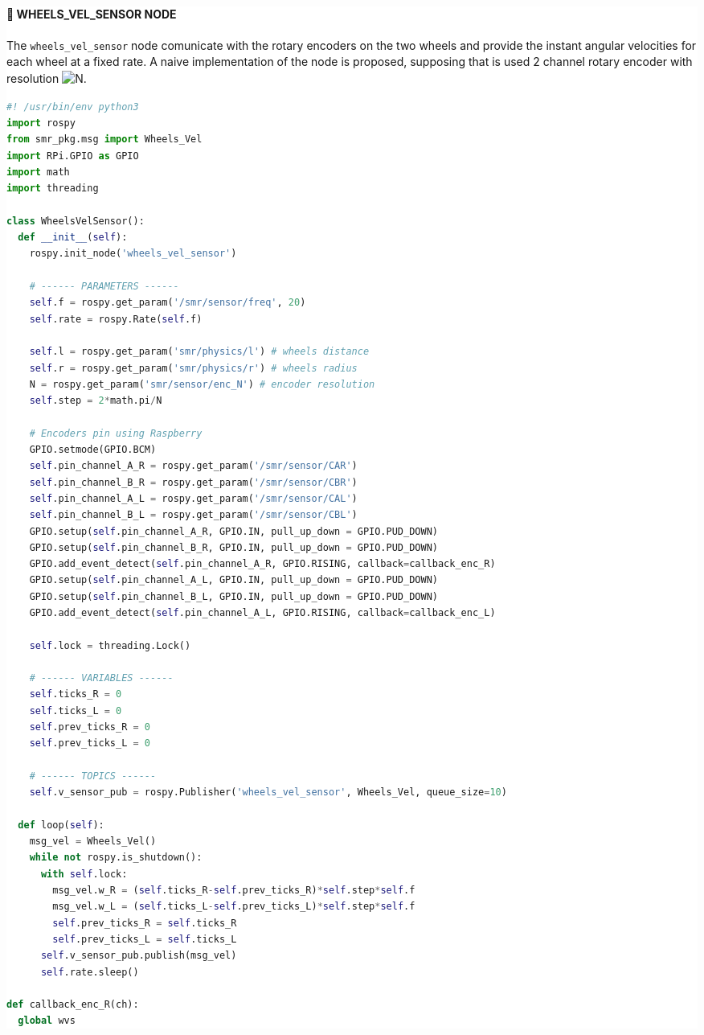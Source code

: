 #### :round_pushpin: WHEELS_VEL_SENSOR NODE
The ```wheels_vel_sensor``` node comunicate with the rotary encoders on the two wheels and provide the instant angular velocities for each wheel at a fixed rate. A naive implementation of the node is proposed, supposing that is used 2 channel rotary encoder with resolution ![N](https://render.githubusercontent.com/render/math?math=N).
```python
#! /usr/bin/env python3
import rospy
from smr_pkg.msg import Wheels_Vel
import RPi.GPIO as GPIO
import math
import threading

class WheelsVelSensor():
  def __init__(self):
    rospy.init_node('wheels_vel_sensor')
		
    # ------ PARAMETERS ------
    self.f = rospy.get_param('/smr/sensor/freq', 20)
    self.rate = rospy.Rate(self.f)

    self.l = rospy.get_param('smr/physics/l') # wheels distance
    self.r = rospy.get_param('smr/physics/r') # wheels radius
    N = rospy.get_param('smr/sensor/enc_N') # encoder resolution
    self.step = 2*math.pi/N

    # Encoders pin using Raspberry
    GPIO.setmode(GPIO.BCM)
    self.pin_channel_A_R = rospy.get_param('/smr/sensor/CAR')
    self.pin_channel_B_R = rospy.get_param('/smr/sensor/CBR')
    self.pin_channel_A_L = rospy.get_param('/smr/sensor/CAL')
    self.pin_channel_B_L = rospy.get_param('/smr/sensor/CBL')
    GPIO.setup(self.pin_channel_A_R, GPIO.IN, pull_up_down = GPIO.PUD_DOWN)
    GPIO.setup(self.pin_channel_B_R, GPIO.IN, pull_up_down = GPIO.PUD_DOWN)
    GPIO.add_event_detect(self.pin_channel_A_R, GPIO.RISING, callback=callback_enc_R)
    GPIO.setup(self.pin_channel_A_L, GPIO.IN, pull_up_down = GPIO.PUD_DOWN)
    GPIO.setup(self.pin_channel_B_L, GPIO.IN, pull_up_down = GPIO.PUD_DOWN)
    GPIO.add_event_detect(self.pin_channel_A_L, GPIO.RISING, callback=callback_enc_L)

    self.lock = threading.Lock()

    # ------ VARIABLES ------
    self.ticks_R = 0
    self.ticks_L = 0
    self.prev_ticks_R = 0
    self.prev_ticks_L = 0

    # ------ TOPICS ------
    self.v_sensor_pub = rospy.Publisher('wheels_vel_sensor', Wheels_Vel, queue_size=10)

  def loop(self):
    msg_vel = Wheels_Vel()
    while not rospy.is_shutdown():
      with self.lock:
        msg_vel.w_R = (self.ticks_R-self.prev_ticks_R)*self.step*self.f
        msg_vel.w_L = (self.ticks_L-self.prev_ticks_L)*self.step*self.f
        self.prev_ticks_R = self.ticks_R
        self.prev_ticks_L = self.ticks_L
      self.v_sensor_pub.publish(msg_vel)
      self.rate.sleep()

def callback_enc_R(ch):
  global wvs
```